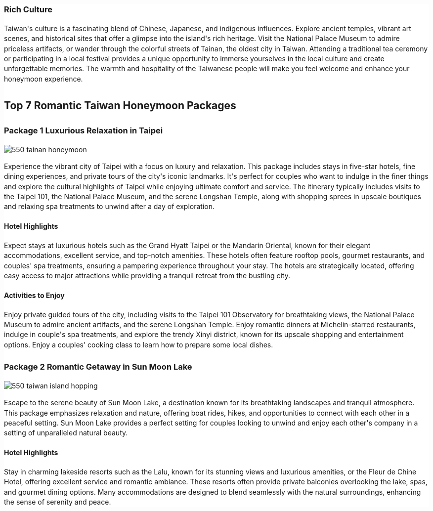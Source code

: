 ### Rich Culture

Taiwan's culture is a fascinating blend of Chinese, Japanese, and indigenous influences. Explore ancient temples, vibrant art scenes, and historical sites that offer a glimpse into the island's rich heritage. Visit the National Palace Museum to admire priceless artifacts, or wander through the colorful streets of Tainan, the oldest city in Taiwan. Attending a traditional tea ceremony or participating in a local festival provides a unique opportunity to immerse yourselves in the local culture and create unforgettable memories. The warmth and hospitality of the Taiwanese people will make you feel welcome and enhance your honeymoon experience.

## Top 7 Romantic Taiwan Honeymoon Packages

### Package 1 Luxurious Relaxation in Taipei

![550 tainan honeymoon](/img/550-tainan-honeymoon.webp)

Experience the vibrant city of Taipei with a focus on luxury and relaxation. This package includes stays in five-star hotels, fine dining experiences, and private tours of the city's iconic landmarks. It's perfect for couples who want to indulge in the finer things and explore the cultural highlights of Taipei while enjoying ultimate comfort and service. The itinerary typically includes visits to the Taipei 101, the National Palace Museum, and the serene Longshan Temple, along with shopping sprees in upscale boutiques and relaxing spa treatments to unwind after a day of exploration.

#### Hotel Highlights

Expect stays at luxurious hotels such as the Grand Hyatt Taipei or the Mandarin Oriental, known for their elegant accommodations, excellent service, and top-notch amenities. These hotels often feature rooftop pools, gourmet restaurants, and couples' spa treatments, ensuring a pampering experience throughout your stay. The hotels are strategically located, offering easy access to major attractions while providing a tranquil retreat from the bustling city.

#### Activities to Enjoy

Enjoy private guided tours of the city, including visits to the Taipei 101 Observatory for breathtaking views, the National Palace Museum to admire ancient artifacts, and the serene Longshan Temple. Enjoy romantic dinners at Michelin-starred restaurants, indulge in couple's spa treatments, and explore the trendy Xinyi district, known for its upscale shopping and entertainment options. Enjoy a couples' cooking class to learn how to prepare some local dishes.

### Package 2 Romantic Getaway in Sun Moon Lake

![550 taiwan island hopping](/img/550-taiwan-island-hopping.webp)

Escape to the serene beauty of Sun Moon Lake, a destination known for its breathtaking landscapes and tranquil atmosphere. This package emphasizes relaxation and nature, offering boat rides, hikes, and opportunities to connect with each other in a peaceful setting. Sun Moon Lake provides a perfect setting for couples looking to unwind and enjoy each other's company in a setting of unparalleled natural beauty.

#### Hotel Highlights

Stay in charming lakeside resorts such as the Lalu, known for its stunning views and luxurious amenities, or the Fleur de Chine Hotel, offering excellent service and romantic ambiance. These resorts often provide private balconies overlooking the lake, spas, and gourmet dining options. Many accommodations are designed to blend seamlessly with the natural surroundings, enhancing the sense of serenity and peace.

